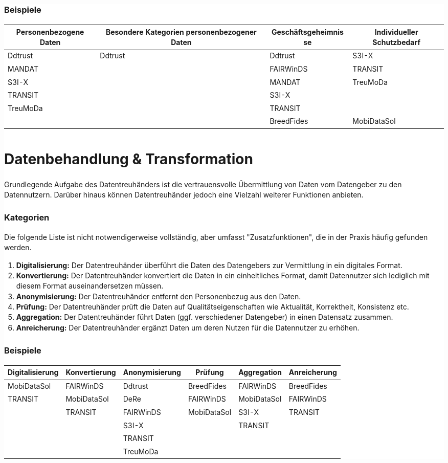 ### Beispiele

| Personenbezogene Daten | Besondere Kategorien personenbezogener Daten | Geschäftsgeheimnisse | Individueller Schutzbedarf  |
|------------------------|----------------------------------------------|----------------------|-----------------------------|
| Ddtrust                | Ddtrust                                      | Ddtrust              | S3I-X                       |
| MANDAT                 |                                              | FAIRWinDS            | TRANSIT                     |
| S3I-X                  |                                              | MANDAT               | TreuMoDa                    |
| TRANSIT                |                                              | S3I-X                |                             |
| TreuMoDa               |                                              | TRANSIT              |                             |
|                        |                                              | BreedFides           |  MobiDataSol                |

# Datenbehandlung & Transformation

Grundlegende Aufgabe des Datentreuhänders ist die vertrauensvolle Übermittlung von Daten vom Datengeber zu den Datennutzern. Darüber hinaus können Datentreuhänder jedoch eine Vielzahl weiterer Funktionen anbieten.

### Kategorien

Die folgende Liste ist nicht notwendigerweise vollständig, aber umfasst "Zusatzfunktionen", die in der Praxis häufig gefunden werden.

1.  **Digitalisierung:** Der Datentreuhänder überführt die Daten des Datengebers zur Vermittlung in ein digitales Format.
2.  **Konvertierung:**  Der Datentreuhänder konvertiert die Daten in ein einheitliches Format, damit Datennutzer sich lediglich mit diesem Format auseinandersetzen müssen.
3.  **Anonymisierung:**  Der Datentreuhänder entfernt den Personenbezug aus den Daten.
4.  **Prüfung:**  Der Datentreuhänder prüft die Daten auf Qualitätseigenschaften wie Aktualität, Korrektheit, Konsistenz etc.
5.  **Aggregation:**  Der Datentreuhänder führt Daten (ggf. verschiedener Datengeber) in einen Datensatz zusammen.
6.  **Anreicherung:**  Der Datentreuhänder ergänzt Daten um deren Nutzen für die Datennutzer zu erhöhen.

### Beispiele

| Digitalisierung | Konvertierung | Anonymisierung | Prüfung     | Aggregation | Anreicherung  |   
|-----------------|---------------|----------------|-------------|-------------|---------------|
| MobiDataSol     | FAIRWinDS     | Ddtrust        | BreedFides  | FAIRWinDS   | BreedFides    |
| TRANSIT         | MobiDataSol   | DeRe           | FAIRWinDS   | MobiDataSol | FAIRWinDS     |
|                 | TRANSIT       | FAIRWinDS      | MobiDataSol | S3I-X       | TRANSIT       |
|                 |               | S3I-X          |             | TRANSIT     |               |
|                 |               | TRANSIT        |             |             |               |
|                 |               | TreuMoDa       |             |             |               |
